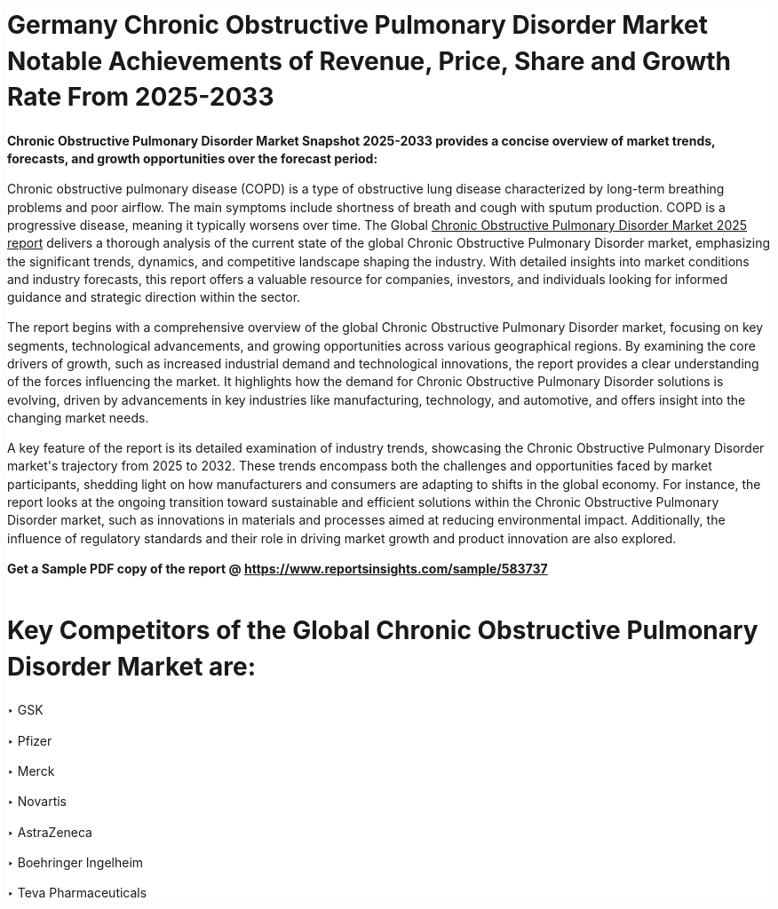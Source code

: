 # Germany Chronic Obstructive Pulmonary Disorder Market Notable Achievements of Revenue, Price, Share and Growth Rate From 2025-2033

<strong>Chronic Obstructive Pulmonary Disorder Market Snapshot 2025-2033 provides a concise overview of market trends, forecasts, and growth opportunities over the forecast period:</strong>

Chronic obstructive pulmonary disease (COPD) is a type of obstructive lung disease characterized by long-term breathing problems and poor airflow. The main symptoms include shortness of breath and cough with sputum production. COPD is a progressive disease, meaning it typically worsens over time. The Global <a href=https://www.reportsinsights.com/sample/583737>Chronic Obstructive Pulmonary Disorder Market 2025 report</a> delivers a thorough analysis of the current state of the global Chronic Obstructive Pulmonary Disorder market, emphasizing the significant trends, dynamics, and competitive landscape shaping the industry. With detailed insights into market conditions and industry forecasts, this report offers a valuable resource for companies, investors, and individuals looking for informed guidance and strategic direction within the sector.

The report begins with a comprehensive overview of the global Chronic Obstructive Pulmonary Disorder market, focusing on key segments, technological advancements, and growing opportunities across various geographical regions. By examining the core drivers of growth, such as increased industrial demand and technological innovations, the report provides a clear understanding of the forces influencing the market. It highlights how the demand for Chronic Obstructive Pulmonary Disorder solutions is evolving, driven by advancements in key industries like manufacturing, technology, and automotive, and offers insight into the changing market needs.

A key feature of the report is its detailed examination of industry trends, showcasing the Chronic Obstructive Pulmonary Disorder market's trajectory from 2025 to 2032. These trends encompass both the challenges and opportunities faced by market participants, shedding light on how manufacturers and consumers are adapting to shifts in the global economy. For instance, the report looks at the ongoing transition toward sustainable and efficient solutions within the Chronic Obstructive Pulmonary Disorder market, such as innovations in materials and processes aimed at reducing environmental impact. Additionally, the influence of regulatory standards and their role in driving market growth and product innovation are also explored.

<strong>Get a Sample PDF copy of the report @ <a href=https://www.reportsinsights.com/sample/583737>https://www.reportsinsights.com/sample/583737</a></strong>

# <strong>Key Competitors of the Global Chronic Obstructive Pulmonary Disorder Market are:</strong>

‣ GSK

‣ Pfizer

‣ Merck

‣ Novartis

‣ AstraZeneca

‣ Boehringer Ingelheim

‣ Teva Pharmaceuticals
